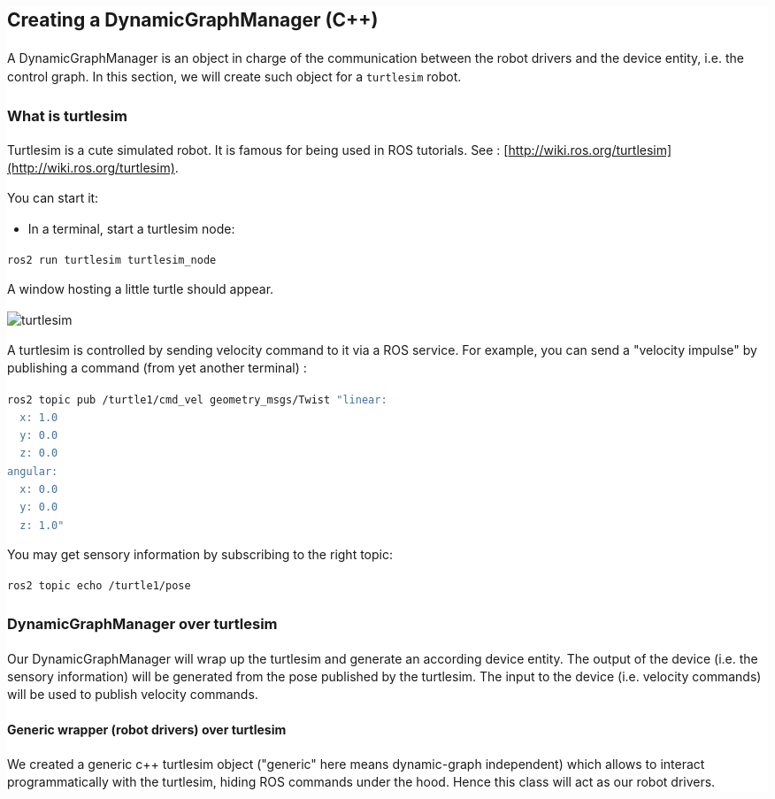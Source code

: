 ## Creating a DynamicGraphManager (C++)

A DynamicGraphManager is an object in charge of the communication between the
robot drivers and the device entity, i.e. the control graph.
In this section, we will create such object for a `turtlesim` robot.

### What is turtlesim

Turtlesim is a cute simulated robot.
It is famous for being used in ROS tutorials.
See : [http://wiki.ros.org/turtlesim](http://wiki.ros.org/turtlesim).

You can start it:

- In a terminal, start a turtlesim node:

```bash
ros2 run turtlesim turtlesim_node
```

A window hosting a little turtle should appear.

![turtlesim](http://wiki.ros.org/turtlesim?action=AttachFile&do=get&target=turtlesim.png)

A turtlesim is controlled by sending velocity command to it via a ROS service.
For example, you can send a "velocity impulse" by publishing a command
(from yet another terminal) :

```bash
ros2 topic pub /turtle1/cmd_vel geometry_msgs/Twist "linear:
  x: 1.0
  y: 0.0
  z: 0.0
angular:
  x: 0.0
  y: 0.0
  z: 1.0" 
```
You may get sensory information by subscribing to the right topic:

```bash
ros2 topic echo /turtle1/pose
``` 

### DynamicGraphManager over turtlesim

Our DynamicGraphManager will wrap up the turtlesim and generate an according
device entity.
The output of the device (i.e. the sensory information)
will be generated from the pose published by the turtlesim.
The input to the device (i.e. velocity commands)
will be used to publish velocity commands.

#### Generic wrapper (robot drivers) over turtlesim

We created a generic c++ turtlesim object
("generic" here means dynamic-graph independent)
which allows to interact programmatically with the turtlesim,
hiding ROS commands under the hood.
Hence this class will act as our robot drivers.
